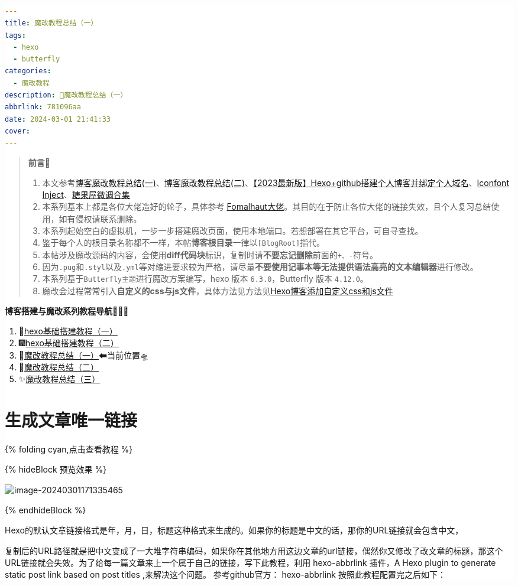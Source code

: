 ```yaml
---
title: 魔改教程总结（一）
tags:
  - hexo
  - butterfly
categories:
  - 魔改教程
description: 🥖魔改教程总结（一）
abbrlink: 781096aa
date: 2024-03-01 21:41:33
cover:
---
```

> **前言**📇
>
> 1. 本文参考[博客魔改教程总结(一)](https://www.fomal.cc/posts/eec9786.html)、[博客魔改教程总结(二)](https://www.fomal.cc/posts/5389e93f.html)、[【2023最新版】Hexo+github搭建个人博客并绑定个人域名](https://blog.csdn.net/wushibo123/article/details/124619123)、[Iconfont Inject](https://akilar.top/posts/d2ebecef/)、[糖果屋微调合集](https://akilar.top/posts/23fdf850/)
> 2. 本系列基本上都是各位大佬造好的轮子，具体参考 [Fomalhaut大佬](https://www.fomal.cc/)。其目的在于防止各位大佬的链接失效，且个人复习总结使用，如有侵权请联系删除。
> 3. 本系列起始空白的虚拟机，一步一步搭建魔改页面，使用本地端口。若想部署在其它平台，可自寻查找。
> 4. 鉴于每个人的根目录名称都不一样，本帖**博客根目录**一律以`[BlogRoot]`指代。
> 5. 本帖涉及魔改源码的内容，会使用**diff代码块**标识，复制时请**不要忘记删除**前面的`+、-`符号。
> 6. 因为`.pug`和`.styl`以及`.yml`等对缩进要求较为严格，请尽量**不要使用记事本等无法提供语法高亮的文本编辑器**进行修改。
> 7. 本系列基于`Butterfly主题`进行魔改方案编写，hexo 版本 `6.3.0`，Butterfly 版本 `4.12.0`。
> 8. 魔改会过程常常引入**自定义的css与js文件**，具体方法见方法见[Hexo博客添加自定义css和js文件](https://b.leonus.cn/2022/custom.html)

**博客搭建与魔改系列教程导航🚥🚥🚥**

1. 🎀[hexo基础搭建教程（一）](https://redbeancc.github.io/post/3324b066.html)
2. 🎆[hexo基础搭建教程（二）](https://redbeancc.github.io/post/837c228f.html)
3. 🎇[魔改教程总结（一）](https://redbeancc.github.io/post/781096aa.html)⬅当前位置🛸
4. 🧨[魔改教程总结（二）](https://redbeancc.github.io/post/48067a72.html)
5. ✨[魔改教程总结（三）](https://redbeancc.github.io/post/518d920.html)

# 生成文章唯一链接

{% folding cyan,点击查看教程 %}

{% hideBlock 预览效果 %}

![image-20240301171335465](https://img-blog.csdnimg.cn/img_convert/2a27183854352c1440789dc71aa4f80a.png)

{% endhideBlock %}



Hexo的默认文章链接格式是年，月，日，标题这种格式来生成的。如果你的标题是中文的话，那你的URL链接就会包含中文，

复制后的URL路径就是把中文变成了一大堆字符串编码，如果你在其他地方用这边文章的url链接，偶然你又修改了改文章的标题，那这个URL链接就会失效。为了给每一篇文章来上一个属于自己的链接，写下此教程，利用 hexo-abbrlink 插件，A Hexo plugin to generate static post link based on post titles ,来解决这个问题。 参考github官方： hexo-abbrlink 按照此教程配置完之后如下：
